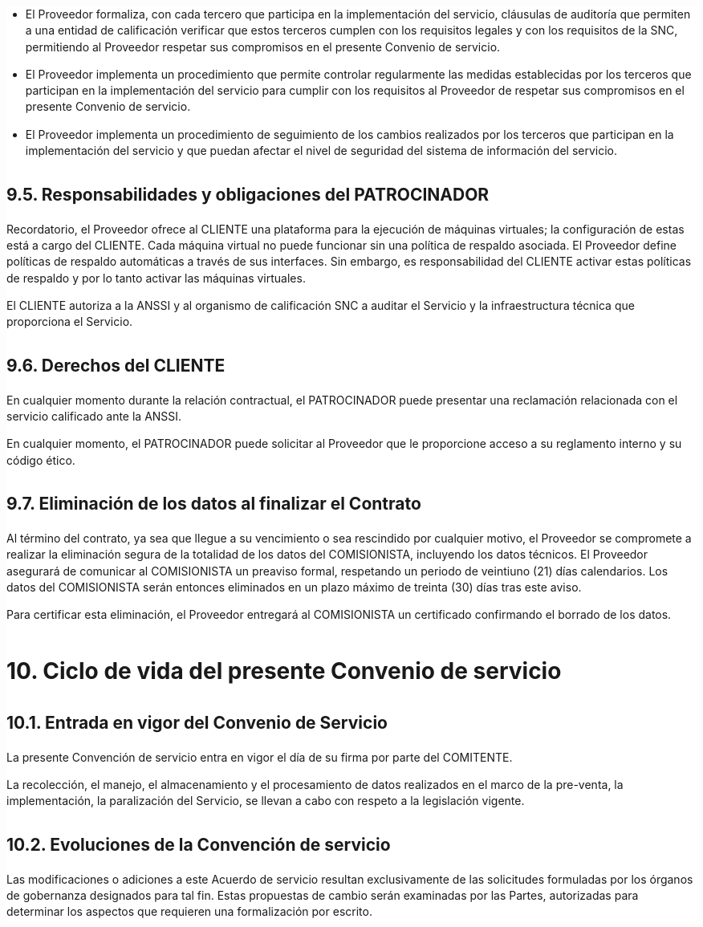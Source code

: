 -   El Proveedor formaliza, con cada tercero que participa en la implementación del servicio, cláusulas de auditoría que permiten a una entidad de calificación verificar que estos terceros cumplen con los requisitos legales y con los requisitos de la SNC, permitiendo al Proveedor respetar sus compromisos en el presente Convenio de servicio.

-   El Proveedor implementa un procedimiento que permite controlar regularmente las medidas establecidas por los terceros que participan en la implementación del servicio para cumplir con los requisitos al Proveedor de respetar sus compromisos en el presente Convenio de servicio.

-   El Proveedor implementa un procedimiento de seguimiento de los cambios realizados por los terceros que participan en la implementación del servicio y que puedan afectar el nivel de seguridad del sistema de información del servicio.

## 9.5. Responsabilidades y obligaciones del PATROCINADOR
Recordatorio, el Proveedor ofrece al CLIENTE una plataforma para la ejecución de máquinas virtuales; la configuración de estas está a cargo del CLIENTE. Cada máquina virtual no puede funcionar sin una política de respaldo asociada. El Proveedor define políticas de respaldo automáticas a través de sus interfaces. Sin embargo, es responsabilidad del CLIENTE activar estas políticas de respaldo y por lo tanto activar las máquinas virtuales.

El CLIENTE autoriza a la ANSSI y al organismo de calificación SNC a auditar el Servicio y la infraestructura técnica que proporciona el Servicio.

## 9.6. Derechos del CLIENTE
En cualquier momento durante la relación contractual, el PATROCINADOR puede presentar una reclamación relacionada con el servicio calificado ante la ANSSI.

En cualquier momento, el PATROCINADOR puede solicitar al Proveedor que le proporcione acceso a su reglamento interno y su código ético.

## 9.7. Eliminación de los datos al finalizar el Contrato
Al término del contrato, ya sea que llegue a su vencimiento o sea rescindido por cualquier motivo, el Proveedor se compromete a realizar la eliminación segura de la totalidad de los datos del COMISIONISTA, incluyendo los datos técnicos. El Proveedor asegurará de comunicar al COMISIONISTA un preaviso formal, respetando un periodo de veintiuno (21) días calendarios. Los datos del COMISIONISTA serán entonces eliminados en un plazo máximo de treinta (30) días tras este aviso.

Para certificar esta eliminación, el Proveedor entregará al COMISIONISTA un certificado confirmando el borrado de los datos.

# 10. Ciclo de vida del presente Convenio de servicio
## 10.1. Entrada en vigor del Convenio de Servicio
La presente Convención de servicio entra en vigor el día de su firma por parte del COMITENTE.

La recolección, el manejo, el almacenamiento y el procesamiento de datos realizados en el marco de la pre-venta, la implementación, la paralización del Servicio, se llevan a cabo con respeto a la legislación vigente.

## 10.2. Evoluciones de la Convención de servicio
Las modificaciones o adiciones a este Acuerdo de servicio resultan exclusivamente de las solicitudes formuladas por los órganos de gobernanza designados para tal fin. Estas propuestas de cambio serán examinadas por las Partes, autorizadas para determinar los aspectos que requieren una formalización por escrito.
